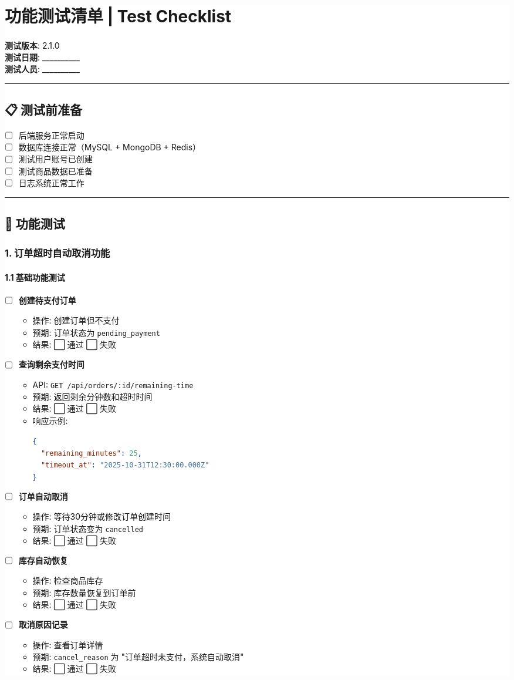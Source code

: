 # 功能测试清单 | Test Checklist

**测试版本**: 2.1.0  
**测试日期**: __________  
**测试人员**: __________

---

## 📋 测试前准备

- [ ] 后端服务正常启动
- [ ] 数据库连接正常（MySQL + MongoDB + Redis）
- [ ] 测试用户账号已创建
- [ ] 测试商品数据已准备
- [ ] 日志系统正常工作

---

## 🧪 功能测试

### 1. 订单超时自动取消功能

#### 1.1 基础功能测试

- [ ] **创建待支付订单**
  - 操作: 创建订单但不支付
  - 预期: 订单状态为 `pending_payment`
  - 结果: ⬜ 通过 ⬜ 失败

- [ ] **查询剩余支付时间**
  - API: `GET /api/orders/:id/remaining-time`
  - 预期: 返回剩余分钟数和超时时间
  - 结果: ⬜ 通过 ⬜ 失败
  - 响应示例:
    ```json
    {
      "remaining_minutes": 25,
      "timeout_at": "2025-10-31T12:30:00.000Z"
    }
    ```

- [ ] **订单自动取消**
  - 操作: 等待30分钟或修改订单创建时间
  - 预期: 订单状态变为 `cancelled`
  - 结果: ⬜ 通过 ⬜ 失败

- [ ] **库存自动恢复**
  - 操作: 检查商品库存
  - 预期: 库存数量恢复到订单前
  - 结果: ⬜ 通过 ⬜ 失败

- [ ] **取消原因记录**
  - 操作: 查看订单详情
  - 预期: `cancel_reason` 为 "订单超时未支付，系统自动取消"
  - 结果: ⬜ 通过 ⬜ 失败

